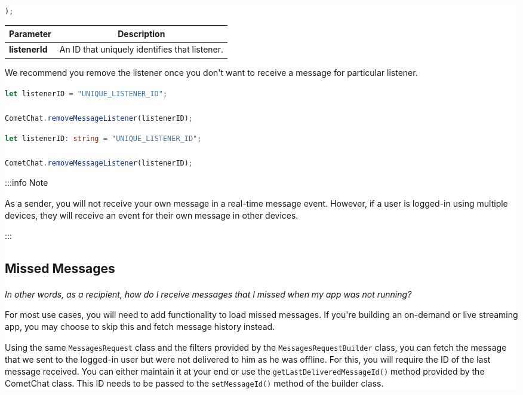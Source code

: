 ```ts
);
```

</TabItem>
</Tabs>

| Parameter      | Description                                   |
| -------------- | --------------------------------------------- |
| **listenerId** | An ID that uniquely identifies that listener. |

We recommend you remove the listener once you don't want to receive a message for particular listener.

<Tabs>
<TabItem value="js" label="Javascript">

```js
let listenerID = "UNIQUE_LISTENER_ID";

CometChat.removeMessageListener(listenerID);
```

</TabItem>

<TabItem value="ts" label="Typescript">

```ts
let listenerID: string = "UNIQUE_LISTENER_ID";

CometChat.removeMessageListener(listenerID);
```

</TabItem>
</Tabs>

:::info Note

As a sender, you will not receive your own message in a real-time message event. However, if a user is logged-in using multiple devices, they will receive an event for their own message in other devices.

:::

## Missed Messages

_In other words, as a recipient, how do I receive messages that I missed when my app was not running?_

For most use cases, you will need to add functionality to load missed messages. If you're building an on-demand or live streaming app, you may choose to skip this and fetch message history instead.

Using the same `MessagesRequest` class and the filters provided by the `MessagesRequestBuilder` class, you can fetch the message that we sent to the logged-in user but were not delivered to him as he was offline. For this, you will require the ID of the last message received. You can either maintain it at your end or use the `getLastDeliveredMessageId()` method provided by the CometChat class. This ID needs to be passed to the `setMessageId()` method of the builder class.
